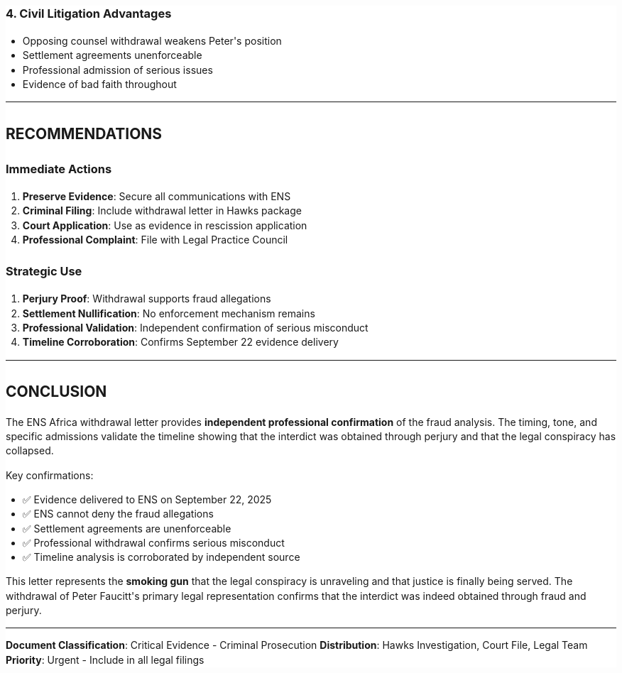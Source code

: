 ### 4. Civil Litigation Advantages
- Opposing counsel withdrawal weakens Peter's position
- Settlement agreements unenforceable
- Professional admission of serious issues
- Evidence of bad faith throughout

---

## RECOMMENDATIONS

### Immediate Actions
1. **Preserve Evidence**: Secure all communications with ENS
2. **Criminal Filing**: Include withdrawal letter in Hawks package
3. **Court Application**: Use as evidence in rescission application
4. **Professional Complaint**: File with Legal Practice Council

### Strategic Use
1. **Perjury Proof**: Withdrawal supports fraud allegations
2. **Settlement Nullification**: No enforcement mechanism remains
3. **Professional Validation**: Independent confirmation of serious misconduct
4. **Timeline Corroboration**: Confirms September 22 evidence delivery

---

## CONCLUSION

The ENS Africa withdrawal letter provides **independent professional confirmation** of the fraud analysis. The timing, tone, and specific admissions validate the timeline showing that the interdict was obtained through perjury and that the legal conspiracy has collapsed.

Key confirmations:
- ✅ Evidence delivered to ENS on September 22, 2025
- ✅ ENS cannot deny the fraud allegations  
- ✅ Settlement agreements are unenforceable
- ✅ Professional withdrawal confirms serious misconduct
- ✅ Timeline analysis is corroborated by independent source

This letter represents the **smoking gun** that the legal conspiracy is unraveling and that justice is finally being served. The withdrawal of Peter Faucitt's primary legal representation confirms that the interdict was indeed obtained through fraud and perjury.

---

**Document Classification**: Critical Evidence - Criminal Prosecution
**Distribution**: Hawks Investigation, Court File, Legal Team
**Priority**: Urgent - Include in all legal filings
